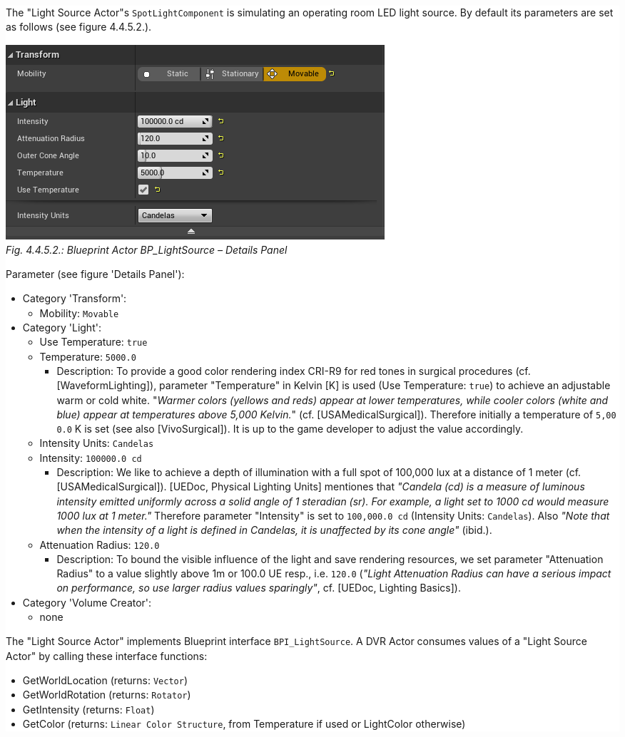 The "Light Source Actor"s `SpotLightComponent` is simulating an operating room LED light source. By default its parameters are set as follows (see figure 4.4.5.2.).

![Blueprint Actor BP_LightSource Details Panel](img/BP_LightSource-DetailsPanel.png "Blueprint Actor BP_LightSource Details Panel")<br>*Fig. 4.4.5.2.: Blueprint Actor BP_LightSource &ndash; Details Panel*

Parameter (see figure 'Details Panel'):

* Category 'Transform':
  * Mobility: `Movable`
* Category 'Light':
  * Use Temperature: `true`
  * Temperature: `5000.0`
    * Description: To provide a good color rendering index  CRI-R9 for red tones in surgical procedures (cf. [WaveformLighting]), parameter "Temperature" in Kelvin [K] is used (Use Temperature: `true`) to achieve an adjustable warm or cold white. "*Warmer colors (yellows and reds) appear at lower temperatures, while cooler colors (white and blue) appear at temperatures above 5,000 Kelvin.*" (cf. [USAMedicalSurgical]). Therefore initially a temperature of `5,000.0` K is set (see also [VivoSurgical]). It is up to the game developer to adjust the value accordingly.
  * Intensity Units: `Candelas`
  * Intensity: `100000.0 cd`
    * Description: We like to achieve a depth of illumination with a full spot of 100,000 lux at a distance of 1 meter (cf. [USAMedicalSurgical]). [UEDoc, Physical Lighting Units] mentiones that *"Candela (cd) is a measure of luminous intensity emitted uniformly across a solid angle of 1 steradian (sr). For example, a light set to 1000 cd would measure 1000 lux at 1 meter."* Therefore parameter "Intensity" is set to `100,000.0 cd` (Intensity Units: `Candelas`). Also *"Note that when the intensity of a light is defined in Candelas, it is unaffected by its cone angle"* (ibid.).
  * Attenuation Radius: `120.0`
    * Description: To bound the visible influence of the light and save rendering resources, we set parameter "Attenuation Radius" to a value slightly above 1m or 100.0 UE resp., i.e. `120.0` (*"Light Attenuation Radius can have a serious impact on performance, so use larger radius values sparingly"*, cf. [UEDoc, Lighting Basics]).
* Category 'Volume Creator':
  * none

The "Light Source Actor" implements Blueprint interface `BPI_LightSource`. A DVR Actor consumes values of a "Light Source Actor" by calling these interface functions:

* GetWorldLocation (returns: `Vector`)
* GetWorldRotation (returns: `Rotator`)
* GetIntensity (returns: `Float`)
* GetColor (returns: `Linear Color Structure`, from Temperature if used or LightColor otherwise)
